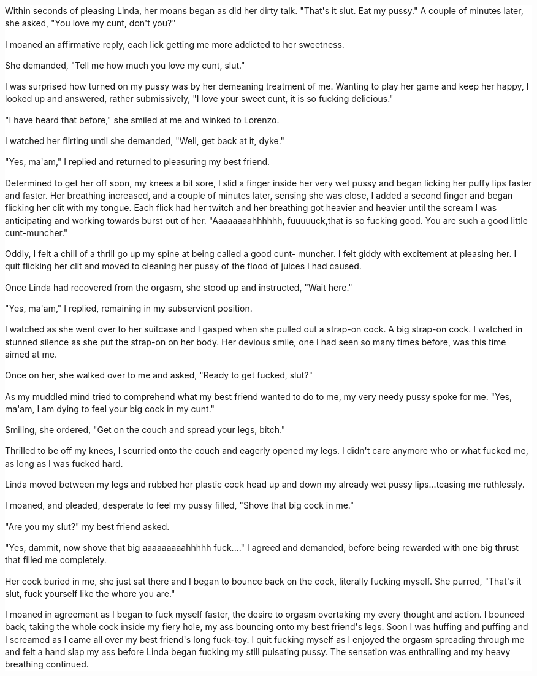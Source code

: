  Within seconds of pleasing Linda, her moans began as did her dirty talk. "That's it slut. Eat my pussy." A couple of minutes later, she asked, "You love my cunt, don't you?" 

 I moaned an affirmative reply, each lick getting me more addicted to her sweetness. 

 She demanded, "Tell me how much you love my cunt, slut." 

 I was surprised how turned on my pussy was by her demeaning treatment of me. Wanting to play her game and keep her happy, I looked up and answered, rather submissively, "I love your sweet cunt, it is so fucking delicious." 

 "I have heard that before," she smiled at me and winked to Lorenzo. 

 I watched her flirting until she demanded, "Well, get back at it, dyke." 

 "Yes, ma'am," I replied and returned to pleasuring my best friend. 

 Determined to get her off soon, my knees a bit sore, I slid a finger inside her very wet pussy and began licking her puffy lips faster and faster. Her breathing increased, and a couple of minutes later, sensing she was close, I added a second finger and began flicking her clit with my tongue. Each flick had her twitch and her breathing got heavier and heavier until the scream I was anticipating and working towards burst out of her. "Aaaaaaaahhhhhh, fuuuuuck,that is so fucking good. You are such a good little cunt-muncher." 

 Oddly, I felt a chill of a thrill go up my spine at being called a good cunt- muncher. I felt giddy with excitement at pleasing her. I quit flicking her clit and moved to cleaning her pussy of the flood of juices I had caused. 

 Once Linda had recovered from the orgasm, she stood up and instructed, "Wait here." 

 "Yes, ma'am," I replied, remaining in my subservient position. 

 I watched as she went over to her suitcase and I gasped when she pulled out a strap-on cock. A big strap-on cock. I watched in stunned silence as she put the strap-on on her body. Her devious smile, one I had seen so many times before, was this time aimed at me. 

 Once on her, she walked over to me and asked, "Ready to get fucked, slut?" 

 As my muddled mind tried to comprehend what my best friend wanted to do to me, my very needy pussy spoke for me. "Yes, ma'am, I am dying to feel your big cock in my cunt." 

 Smiling, she ordered, "Get on the couch and spread your legs, bitch." 

 Thrilled to be off my knees, I scurried onto the couch and eagerly opened my legs. I didn't care anymore who or what fucked me, as long as I was fucked hard. 

 Linda moved between my legs and rubbed her plastic cock head up and down my already wet pussy lips...teasing me ruthlessly. 

 I moaned, and pleaded, desperate to feel my pussy filled, "Shove that big cock in me." 

 "Are you my slut?" my best friend asked. 

 "Yes, dammit, now shove that big aaaaaaaaahhhhh fuck...." I agreed and demanded, before being rewarded with one big thrust that filled me completely. 

 Her cock buried in me, she just sat there and I began to bounce back on the cock, literally fucking myself. She purred, "That's it slut, fuck yourself like the whore you are." 

 I moaned in agreement as I began to fuck myself faster, the desire to orgasm overtaking my every thought and action. I bounced back, taking the whole cock inside my fiery hole, my ass bouncing onto my best friend's legs. Soon I was huffing and puffing and I screamed as I came all over my best friend's long fuck-toy. I quit fucking myself as I enjoyed the orgasm spreading through me and felt a hand slap my ass before Linda began fucking my still pulsating pussy. The sensation was enthralling and my heavy breathing continued. 
